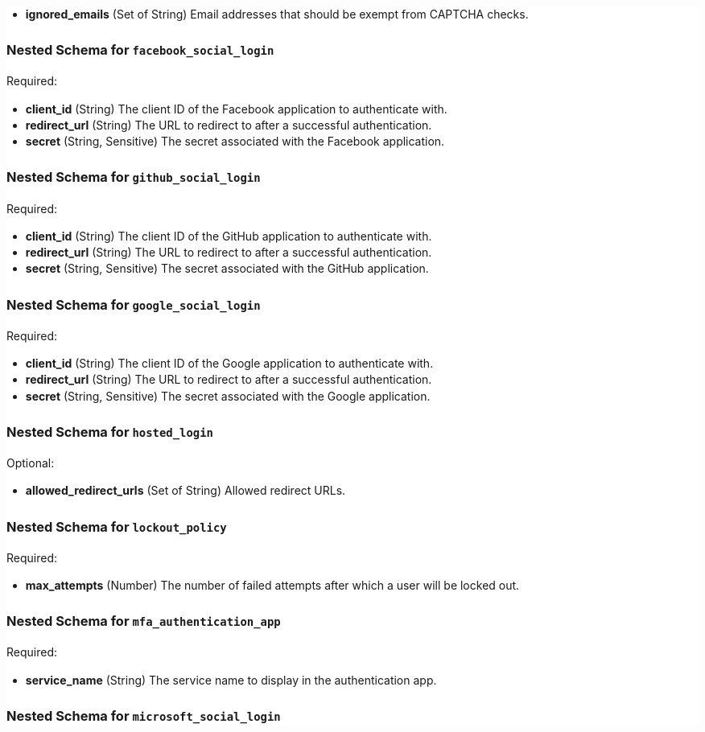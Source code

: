 - **ignored_emails** (Set of String) Email addresses that should be exempt from CAPTCHA checks.

<a id="nestedblock--facebook_social_login"></a>

### Nested Schema for `facebook_social_login`

Required:

- **client_id** (String) The client ID of the Facebook application to authenticate with.
- **redirect_url** (String) The URL to redirect to after a successful authentication.
- **secret** (String, Sensitive) The secret associated with the Facebook application.

<a id="nestedblock--github_social_login"></a>

### Nested Schema for `github_social_login`

Required:

- **client_id** (String) The client ID of the GitHub application to authenticate with.
- **redirect_url** (String) The URL to redirect to after a successful authentication.
- **secret** (String, Sensitive) The secret associated with the GitHub application.

<a id="nestedblock--google_social_login"></a>

### Nested Schema for `google_social_login`

Required:

- **client_id** (String) The client ID of the Google application to authenticate with.
- **redirect_url** (String) The URL to redirect to after a successful authentication.
- **secret** (String, Sensitive) The secret associated with the Google application.

<a id="nestedblock--hosted_login"></a>

### Nested Schema for `hosted_login`

Optional:

- **allowed_redirect_urls** (Set of String) Allowed redirect URLs.

<a id="nestedblock--lockout_policy"></a>

### Nested Schema for `lockout_policy`

Required:

- **max_attempts** (Number) The number of failed attempts after which a user will be locked out.

<a id="nestedblock--mfa_authentication_app"></a>

### Nested Schema for `mfa_authentication_app`

Required:

- **service_name** (String) The service name to display in the authentication app.

<a id="nestedblock--microsoft_social_login"></a>

### Nested Schema for `microsoft_social_login`
